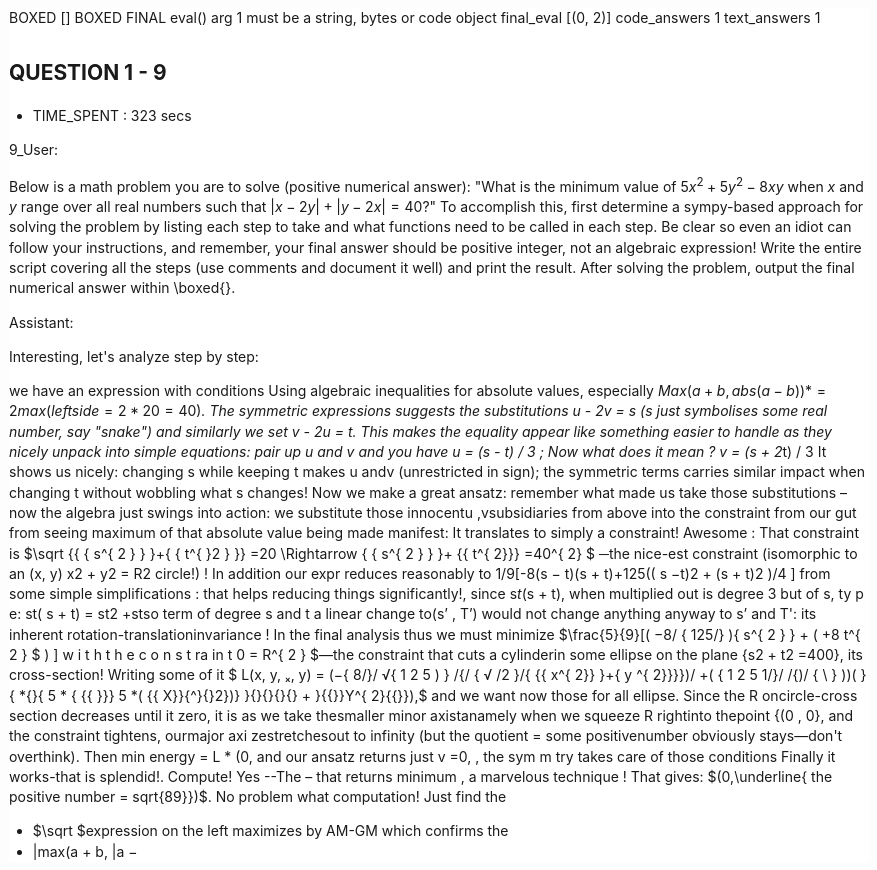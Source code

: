 BOXED []
BOXED FINAL 
eval() arg 1 must be a string, bytes or code object final_eval
[(0, 2)]
code_answers 1 text_answers 1



## QUESTION 1 - 9 
- TIME_SPENT : 323 secs

9_User:

Below is a math problem you are to solve (positive numerical answer):
"What is the minimum value of $5x^2+5y^2-8xy$ when $x$ and $y$ range over all real numbers such that $|x-2y| + |y-2x| = 40$?"
To accomplish this, first determine a sympy-based approach for solving the problem by listing each step to take and what functions need to be called in each step. Be clear so even an idiot can follow your instructions, and remember, your final answer should be positive integer, not an algebraic expression!
Write the entire script covering all the steps (use comments and document it well) and print the result. After solving the problem, output the final numerical answer within \boxed{}.

Assistant: 

Interesting, let's analyze step by step:

 we have an expression with conditions
Using algebraic inequalities for absolute values, especially $Max(a + b, abs(a - b))* = 2max (left side = 2*20 = 40)$*. The symmetric expressions suggests the substitutions u - 2v = s (s just symbolises some real number, say "snake") and similarly we set
v - 2u = t. This makes the equality appear like something easier to handle as they nicely unpack into simple equations: pair up u and v and you have u = (s - t) / 3 ;
Now what does it mean ?
v = (s + 2*t) / 3 It shows us nicely: changing s while keeping t makes u andv (unrestricted in sign); the symmetric terms carries similar impact when changing t without wobbling what s changes! Now we make a great ansatz: remember what made us take those substitutions – now the algebra just swings into action: we substitute those innocentu ,vsubsidiaries from above into the constraint from our gut from seeing maximum of that absolute value being made manifest: It translates to simply a constraint! Awesome : That constraint is
$\sqrt {{ { s^{    2 } }  }+{  { t^{    }2  } }} =20 \Rightarrow {  { s^{   2 }  } }+  {{  t^{   2}}} =40^{ 2} $ ─the nice-est constraint (isomorphic to an (x, y) x2 + y2 = R2 circle!) !   In addition our expr reduces reasonably to  1/9[-8(s −  t)(s +
t)+125(( s −t)2 + (s + t)2 )/4 ] from some simple simplifications : that helps reducing things significantly!, since s*t*(s + t), when multiplied out is degree
3 but of s, ty p e: st( s + t) = st2 +stso term of degree s and t a linear change to(s’ , T’) would not change anything anyway to s’ and T': its inherent rotation-translationinvariance ! In the final analysis thus we must minimize $\frac{5}{9}[( −8/ {
125/} ){ s^{ 2 } }  +  (    +8 t^{ 2 } $ ) ] w i t h  t h e c o n s t ra in t  0 = R^{ 2 } $—the constraint that cuts a cylinderin some ellipse on the plane {s2 + t2 =400}, its cross-section! Writing some of it  $ L(x, y, ₓ, y) = (−{
8/}/ √{ 1 2 5 ) }   /{/ { √ /2 }/{ {{   x^{     2}} }+{    y ^{   2}}}})/ +( {
1 2 5 1/}/ /{)/ { \ } ))( }{ *{}{  5 * {   {{ }}}   5 *( {{ X}}{^}{}2})} }{}{}{}{} + }{{}}Y^{   2}{{}}),$ and we want now those for all ellipse.   Since the R oncircle-cross section decreases until it zero, it is as we take thesmaller minor axistanamely when we squeeze R rightinto thepoint {(0 , 0}, and the constraint tightens, ourmajor axi zestretchesout to infinity (but the quotient = some positivenumber obviously stays—don't overthink). Then min energy = L * (0,   and our ansatz returns just v =0, , the sym m try takes care of those conditions
Finally it works-that is splendid!. Compute! Yes --The – that returns minimum ,  a marvelous technique ! That gives: $(0,\underline{ the positive number = sqrt{89}})$. No problem what computation! Just find the
* $\sqrt $expression on the left maximizes by AM-GM which confirms the
* |max(a + b, |a −
